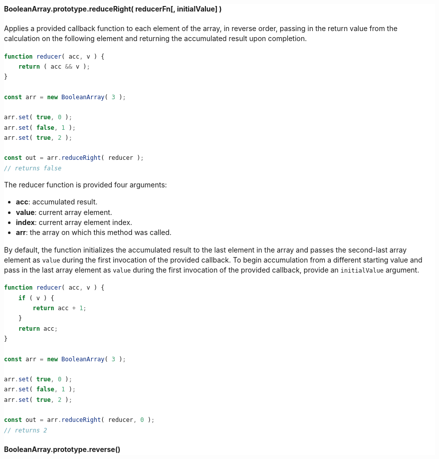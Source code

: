 #### BooleanArray.prototype.reduceRight( reducerFn\[, initialValue] )

Applies a provided callback function to each element of the array, in reverse order, passing in the return value from the calculation on the following element and returning the accumulated result upon completion.

```javascript
function reducer( acc, v ) {
    return ( acc && v );
}

const arr = new BooleanArray( 3 );

arr.set( true, 0 );
arr.set( false, 1 );
arr.set( true, 2 );

const out = arr.reduceRight( reducer );
// returns false
```

The reducer function is provided four arguments:

-   **acc**: accumulated result.
-   **value**: current array element.
-   **index**: current array element index.
-   **arr**: the array on which this method was called.

By default, the function initializes the accumulated result to the last element in the array and passes the second-last array element as `value` during the first invocation of the provided callback. To begin accumulation from a different starting value and pass in the last array element as `value` during the first invocation of the provided callback, provide an `initialValue` argument.

```javascript
function reducer( acc, v ) {
    if ( v ) {
        return acc + 1;
    }
    return acc;
}

const arr = new BooleanArray( 3 );

arr.set( true, 0 );
arr.set( false, 1 );
arr.set( true, 2 );

const out = arr.reduceRight( reducer, 0 );
// returns 2
```

<a name="method-reverse"></a>

#### BooleanArray.prototype.reverse()


[mdn-iterator-protocol]: https://developer.mozilla.org/en-US/docs/Web/JavaScript/Reference/Iteration_protocols#The_iterator_protocol
[@stdlib/array/typed]: https://github.com/stdlib-js/stdlib/tree/develop/lib/node_modules/%40stdlib/array/typed
[@stdlib/array/buffer]: https://github.com/stdlib-js/stdlib/tree/develop/lib/node_modules/%40stdlib/array/buffer